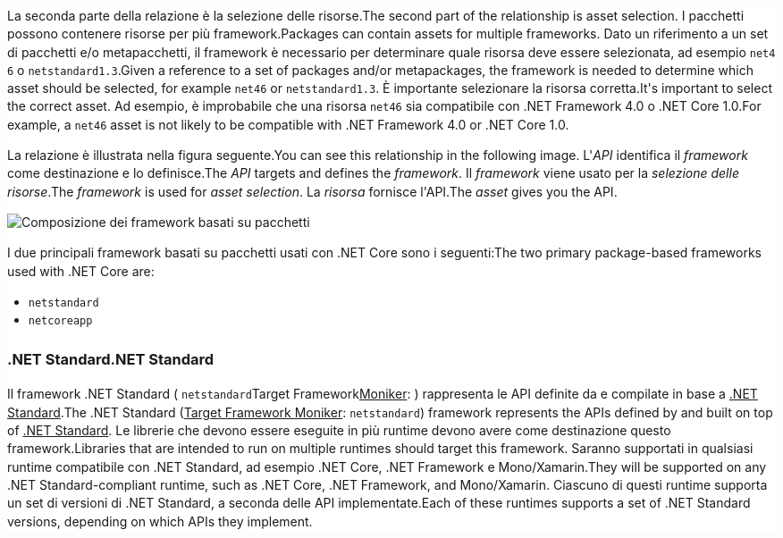 <span data-ttu-id="7c102-182">La seconda parte della relazione è la selezione delle risorse.</span><span class="sxs-lookup"><span data-stu-id="7c102-182">The second part of the relationship is asset selection.</span></span> <span data-ttu-id="7c102-183">I pacchetti possono contenere risorse per più framework.</span><span class="sxs-lookup"><span data-stu-id="7c102-183">Packages can contain assets for multiple frameworks.</span></span> <span data-ttu-id="7c102-184">Dato un riferimento a un set di pacchetti e/o metapacchetti, il framework è necessario per determinare quale risorsa deve essere selezionata, ad esempio `net46` o `netstandard1.3`.</span><span class="sxs-lookup"><span data-stu-id="7c102-184">Given a reference to a set of packages and/or metapackages, the framework is needed to determine which asset should be selected, for example `net46` or `netstandard1.3`.</span></span> <span data-ttu-id="7c102-185">È importante selezionare la risorsa corretta.</span><span class="sxs-lookup"><span data-stu-id="7c102-185">It's important to select the correct asset.</span></span> <span data-ttu-id="7c102-186">Ad esempio, è improbabile che una risorsa `net46` sia compatibile con .NET Framework 4.0 o .NET Core 1.0.</span><span class="sxs-lookup"><span data-stu-id="7c102-186">For example, a `net46` asset is not likely to be compatible with .NET Framework 4.0 or .NET Core 1.0.</span></span>

<span data-ttu-id="7c102-187">La relazione è illustrata nella figura seguente.</span><span class="sxs-lookup"><span data-stu-id="7c102-187">You can see this relationship in the following image.</span></span> <span data-ttu-id="7c102-188">L'*API* identifica il *framework* come destinazione e lo definisce.</span><span class="sxs-lookup"><span data-stu-id="7c102-188">The *API* targets and defines the *framework*.</span></span> <span data-ttu-id="7c102-189">Il *framework* viene usato per la *selezione delle risorse*.</span><span class="sxs-lookup"><span data-stu-id="7c102-189">The *framework* is used for *asset selection*.</span></span> <span data-ttu-id="7c102-190">La *risorsa* fornisce l'API.</span><span class="sxs-lookup"><span data-stu-id="7c102-190">The *asset* gives you the API.</span></span>

![Composizione dei framework basati su pacchetti](./media/packages/package-framework.png)

<span data-ttu-id="7c102-192">I due principali framework basati su pacchetti usati con .NET Core sono i seguenti:</span><span class="sxs-lookup"><span data-stu-id="7c102-192">The two primary package-based frameworks used with .NET Core are:</span></span>

- `netstandard`
- `netcoreapp`

### <a name="net-standard"></a><span data-ttu-id="7c102-193">.NET Standard</span><span class="sxs-lookup"><span data-stu-id="7c102-193">.NET Standard</span></span>

<span data-ttu-id="7c102-194">Il framework .NET Standard ( `netstandard`Target Framework[Moniker](../standard/frameworks.md): ) rappresenta le API definite da e compilate in base a [.NET Standard](../standard/net-standard.md).</span><span class="sxs-lookup"><span data-stu-id="7c102-194">The .NET Standard ([Target Framework Moniker](../standard/frameworks.md): `netstandard`) framework represents the APIs defined by and built on top of [.NET Standard](../standard/net-standard.md).</span></span> <span data-ttu-id="7c102-195">Le librerie che devono essere eseguite in più runtime devono avere come destinazione questo framework.</span><span class="sxs-lookup"><span data-stu-id="7c102-195">Libraries that are intended to run on multiple runtimes should target this framework.</span></span> <span data-ttu-id="7c102-196">Saranno supportati in qualsiasi runtime compatibile con .NET Standard, ad esempio .NET Core, .NET Framework e Mono/Xamarin.</span><span class="sxs-lookup"><span data-stu-id="7c102-196">They will be supported on any .NET Standard-compliant runtime, such as .NET Core, .NET Framework, and Mono/Xamarin.</span></span> <span data-ttu-id="7c102-197">Ciascuno di questi runtime supporta un set di versioni di .NET Standard, a seconda delle API implementate.</span><span class="sxs-lookup"><span data-stu-id="7c102-197">Each of these runtimes supports a set of .NET Standard versions, depending on which APIs they implement.</span></span>
